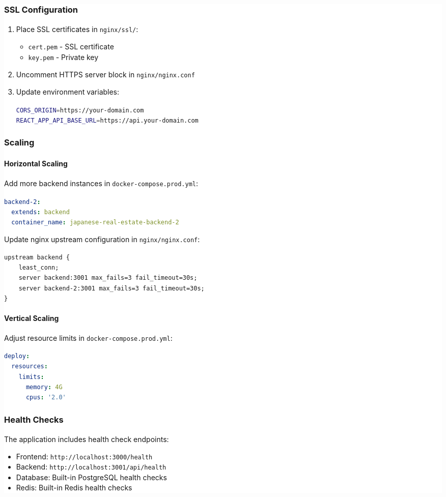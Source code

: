 ### SSL Configuration

1. Place SSL certificates in `nginx/ssl/`:
   - `cert.pem` - SSL certificate
   - `key.pem` - Private key

2. Uncomment HTTPS server block in `nginx/nginx.conf`

3. Update environment variables:
   ```bash
   CORS_ORIGIN=https://your-domain.com
   REACT_APP_API_BASE_URL=https://api.your-domain.com
   ```

### Scaling

#### Horizontal Scaling

Add more backend instances in `docker-compose.prod.yml`:

```yaml
backend-2:
  extends: backend
  container_name: japanese-real-estate-backend-2
```

Update nginx upstream configuration in `nginx/nginx.conf`:

```nginx
upstream backend {
    least_conn;
    server backend:3001 max_fails=3 fail_timeout=30s;
    server backend-2:3001 max_fails=3 fail_timeout=30s;
}
```

#### Vertical Scaling

Adjust resource limits in `docker-compose.prod.yml`:

```yaml
deploy:
  resources:
    limits:
      memory: 4G
      cpus: '2.0'
```

### Health Checks

The application includes health check endpoints:

- Frontend: `http://localhost:3000/health`
- Backend: `http://localhost:3001/api/health`
- Database: Built-in PostgreSQL health checks
- Redis: Built-in Redis health checks
